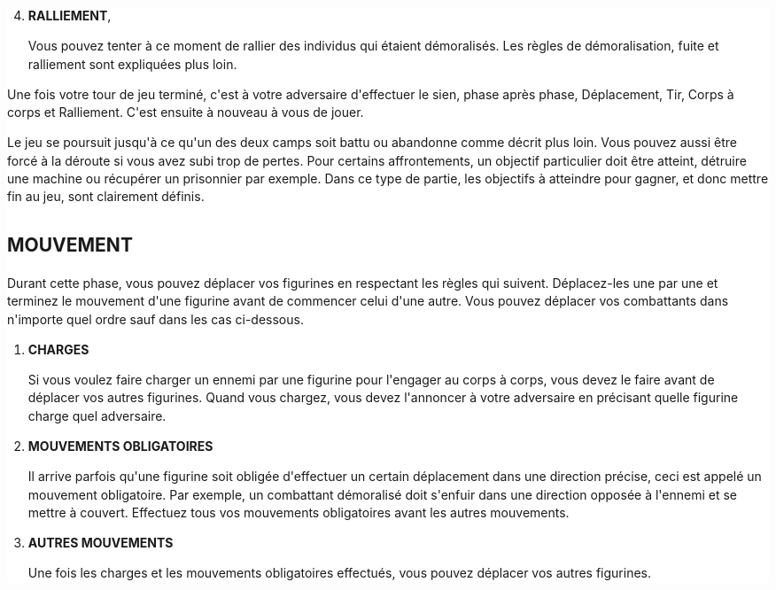 4. **RALLIEMENT**,
    
    Vous pouvez tenter à ce moment de rallier des
individus qui étaient démoralisés. Les règles de
démoralisation, fuite et ralliement sont expliquées
plus loin.

Une fois votre tour de jeu terminé, c'est à votre
adversaire d'effectuer le sien, phase après phase,
Déplacement, Tir, Corps à corps et Ralliement. C'est
ensuite à nouveau à vous de jouer.

Le jeu se poursuit jusqu'à ce qu'un des deux camps
soit battu ou abandonne comme décrit plus loin. Vous
pouvez aussi être forcé à la déroute si vous avez subi
trop de pertes. Pour certains affrontements, un objectif
particulier doit être atteint, détruire une machine ou
récupérer un prisonnier par exemple. Dans ce type de
partie, les objectifs à atteindre pour gagner, et donc
mettre fin au jeu, sont clairement définis.

## MOUVEMENT

Durant cette phase, vous pouvez déplacer vos
figurines en respectant les règles qui suivent.
Déplacez-les une par une et terminez le mouvement
d'une figurine avant de commencer celui d'une autre.
Vous pouvez déplacer vos combattants dans
n'importe quel ordre sauf dans les cas ci-dessous.

1. **CHARGES**

    Si vous voulez faire charger un ennemi par une
figurine pour l'engager au corps à corps, vous
devez le faire avant de déplacer vos autres
figurines. Quand vous chargez, vous devez
l'annoncer à votre adversaire en précisant quelle
figurine charge quel adversaire.

2. **MOUVEMENTS OBLIGATOIRES**

    Il arrive parfois qu'une figurine soit obligée
d'effectuer un certain déplacement dans une
direction précise, ceci est appelé un mouvement
obligatoire. Par exemple, un combattant
démoralisé doit s'enfuir dans une direction
opposée à l'ennemi et se mettre à couvert.
Effectuez tous vos mouvements obligatoires avant
les autres mouvements.

3. **AUTRES MOUVEMENTS**

    Une fois les charges et les mouvements
obligatoires effectués, vous pouvez déplacer vos
autres figurines.
